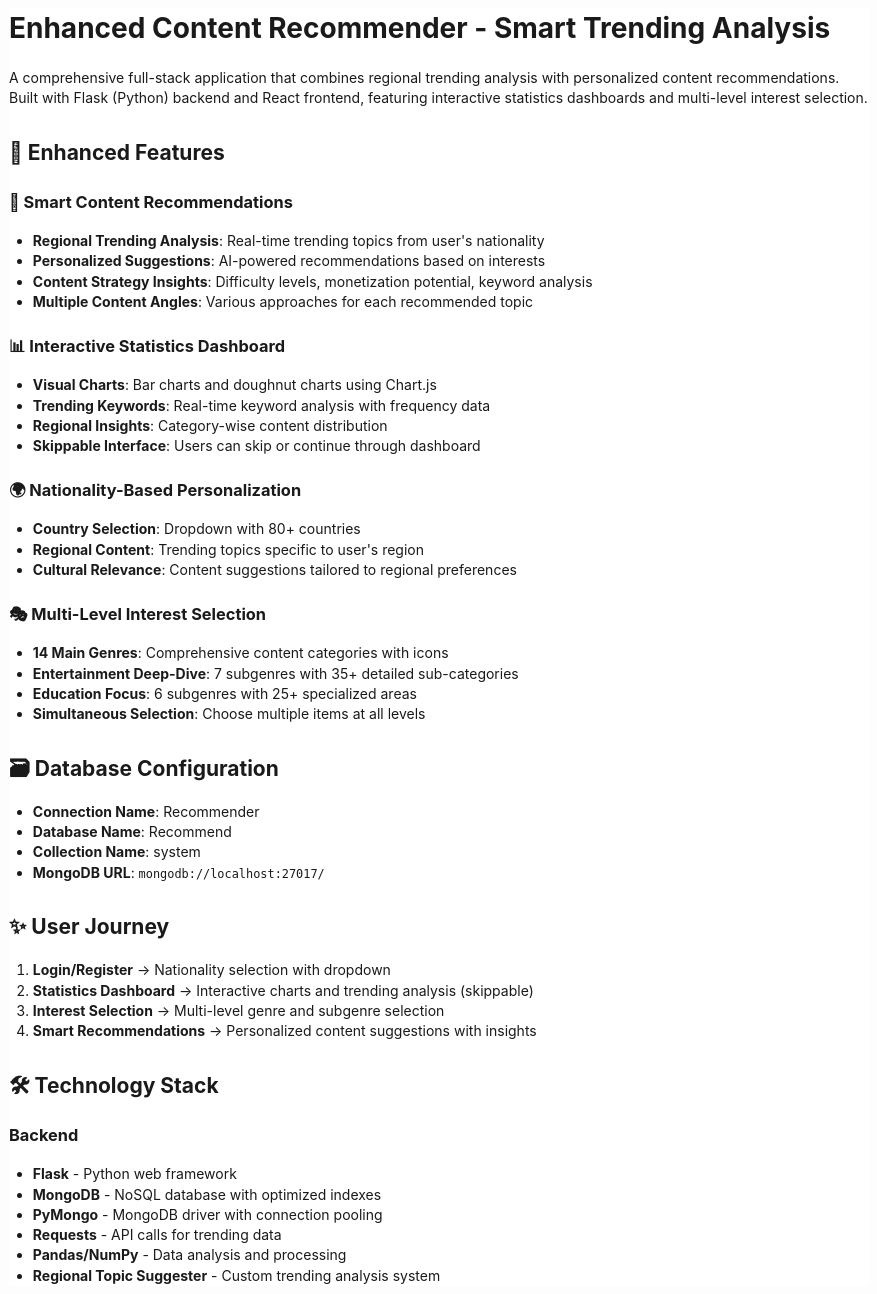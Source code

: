 # Enhanced Content Recommender - Smart Trending Analysis

A comprehensive full-stack application that combines regional trending analysis with personalized content recommendations. Built with Flask (Python) backend and React frontend, featuring interactive statistics dashboards and multi-level interest selection.

## 🌟 Enhanced Features

### 🎯 Smart Content Recommendations
- **Regional Trending Analysis**: Real-time trending topics from user's nationality
- **Personalized Suggestions**: AI-powered recommendations based on interests
- **Content Strategy Insights**: Difficulty levels, monetization potential, keyword analysis
- **Multiple Content Angles**: Various approaches for each recommended topic

### 📊 Interactive Statistics Dashboard
- **Visual Charts**: Bar charts and doughnut charts using Chart.js
- **Trending Keywords**: Real-time keyword analysis with frequency data
- **Regional Insights**: Category-wise content distribution
- **Skippable Interface**: Users can skip or continue through dashboard

### 🌍 Nationality-Based Personalization
- **Country Selection**: Dropdown with 80+ countries
- **Regional Content**: Trending topics specific to user's region
- **Cultural Relevance**: Content suggestions tailored to regional preferences

### 🎭 Multi-Level Interest Selection
- **14 Main Genres**: Comprehensive content categories with icons
- **Entertainment Deep-Dive**: 7 subgenres with 35+ detailed sub-categories
- **Education Focus**: 6 subgenres with 25+ specialized areas
- **Simultaneous Selection**: Choose multiple items at all levels

## 🗃️ Database Configuration

- **Connection Name**: Recommender
- **Database Name**: Recommend  
- **Collection Name**: system
- **MongoDB URL**: `mongodb://localhost:27017/`

## ✨ User Journey

1. **Login/Register** → Nationality selection with dropdown
2. **Statistics Dashboard** → Interactive charts and trending analysis (skippable)
3. **Interest Selection** → Multi-level genre and subgenre selection
4. **Smart Recommendations** → Personalized content suggestions with insights

## 🛠️ Technology Stack

### Backend
- **Flask** - Python web framework
- **MongoDB** - NoSQL database with optimized indexes
- **PyMongo** - MongoDB driver with connection pooling
- **Requests** - API calls for trending data
- **Pandas/NumPy** - Data analysis and processing
- **Regional Topic Suggester** - Custom trending analysis system
